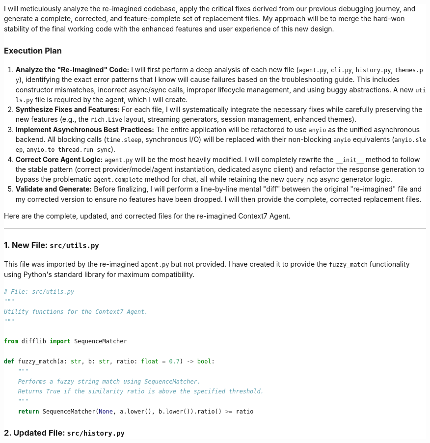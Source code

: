I will meticulously analyze the re-imagined codebase, apply the critical fixes derived from our previous debugging journey, and generate a complete, corrected, and feature-complete set of replacement files. My approach will be to merge the hard-won stability of the final working code with the enhanced features and user experience of this new design.

### Execution Plan

1.  **Analyze the "Re-Imagined" Code:** I will first perform a deep analysis of each new file (`agent.py`, `cli.py`, `history.py`, `themes.py`), identifying the exact error patterns that I know will cause failures based on the troubleshooting guide. This includes constructor mismatches, incorrect async/sync calls, improper lifecycle management, and using buggy abstractions. A new `utils.py` file is required by the agent, which I will create.
2.  **Synthesize Fixes and Features:** For each file, I will systematically integrate the necessary fixes while carefully preserving the new features (e.g., the `rich.Live` layout, streaming generators, session management, enhanced themes).
3.  **Implement Asynchronous Best Practices:** The entire application will be refactored to use `anyio` as the unified asynchronous backend. All blocking calls (`time.sleep`, synchronous I/O) will be replaced with their non-blocking `anyio` equivalents (`anyio.sleep`, `anyio.to_thread.run_sync`).
4.  **Correct Core Agent Logic:** `agent.py` will be the most heavily modified. I will completely rewrite the `__init__` method to follow the stable pattern (correct provider/model/agent instantiation, dedicated async client) and refactor the response generation to bypass the problematic `agent.complete` method for chat, all while retaining the new `query_mcp` async generator logic.
5.  **Validate and Generate:** Before finalizing, I will perform a line-by-line mental "diff" between the original "re-imagined" file and my corrected version to ensure no features have been dropped. I will then provide the complete, corrected replacement files.

Here are the complete, updated, and corrected files for the re-imagined Context7 Agent.

***

### 1. New File: `src/utils.py`

This file was imported by the re-imagined `agent.py` but not provided. I have created it to provide the `fuzzy_match` functionality using Python's standard library for maximum compatibility.

```python
# File: src/utils.py
"""
Utility functions for the Context7 Agent.
"""

from difflib import SequenceMatcher

def fuzzy_match(a: str, b: str, ratio: float = 0.7) -> bool:
    """
    Performs a fuzzy string match using SequenceMatcher.
    Returns True if the similarity ratio is above the specified threshold.
    """
    return SequenceMatcher(None, a.lower(), b.lower()).ratio() >= ratio

```

### 2. Updated File: `src/history.py`
